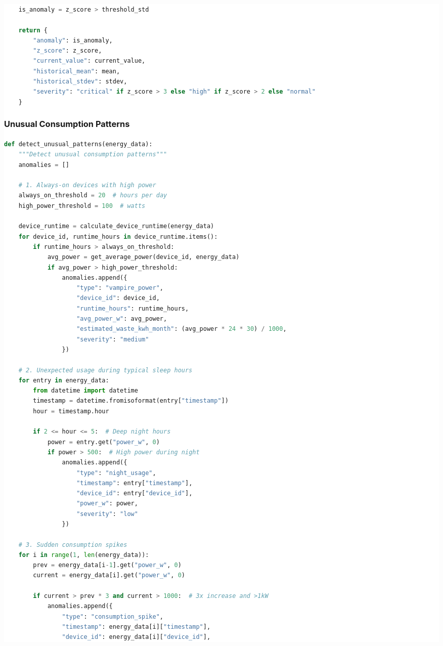 ```python
    is_anomaly = z_score > threshold_std

    return {
        "anomaly": is_anomaly,
        "z_score": z_score,
        "current_value": current_value,
        "historical_mean": mean,
        "historical_stdev": stdev,
        "severity": "critical" if z_score > 3 else "high" if z_score > 2 else "normal"
    }
```

### Unusual Consumption Patterns
```python
def detect_unusual_patterns(energy_data):
    """Detect unusual consumption patterns"""
    anomalies = []

    # 1. Always-on devices with high power
    always_on_threshold = 20  # hours per day
    high_power_threshold = 100  # watts

    device_runtime = calculate_device_runtime(energy_data)
    for device_id, runtime_hours in device_runtime.items():
        if runtime_hours > always_on_threshold:
            avg_power = get_average_power(device_id, energy_data)
            if avg_power > high_power_threshold:
                anomalies.append({
                    "type": "vampire_power",
                    "device_id": device_id,
                    "runtime_hours": runtime_hours,
                    "avg_power_w": avg_power,
                    "estimated_waste_kwh_month": (avg_power * 24 * 30) / 1000,
                    "severity": "medium"
                })

    # 2. Unexpected usage during typical sleep hours
    for entry in energy_data:
        from datetime import datetime
        timestamp = datetime.fromisoformat(entry["timestamp"])
        hour = timestamp.hour

        if 2 <= hour <= 5:  # Deep night hours
            power = entry.get("power_w", 0)
            if power > 500:  # High power during night
                anomalies.append({
                    "type": "night_usage",
                    "timestamp": entry["timestamp"],
                    "device_id": entry["device_id"],
                    "power_w": power,
                    "severity": "low"
                })

    # 3. Sudden consumption spikes
    for i in range(1, len(energy_data)):
        prev = energy_data[i-1].get("power_w", 0)
        current = energy_data[i].get("power_w", 0)

        if current > prev * 3 and current > 1000:  # 3x increase and >1kW
            anomalies.append({
                "type": "consumption_spike",
                "timestamp": energy_data[i]["timestamp"],
                "device_id": energy_data[i]["device_id"],
```